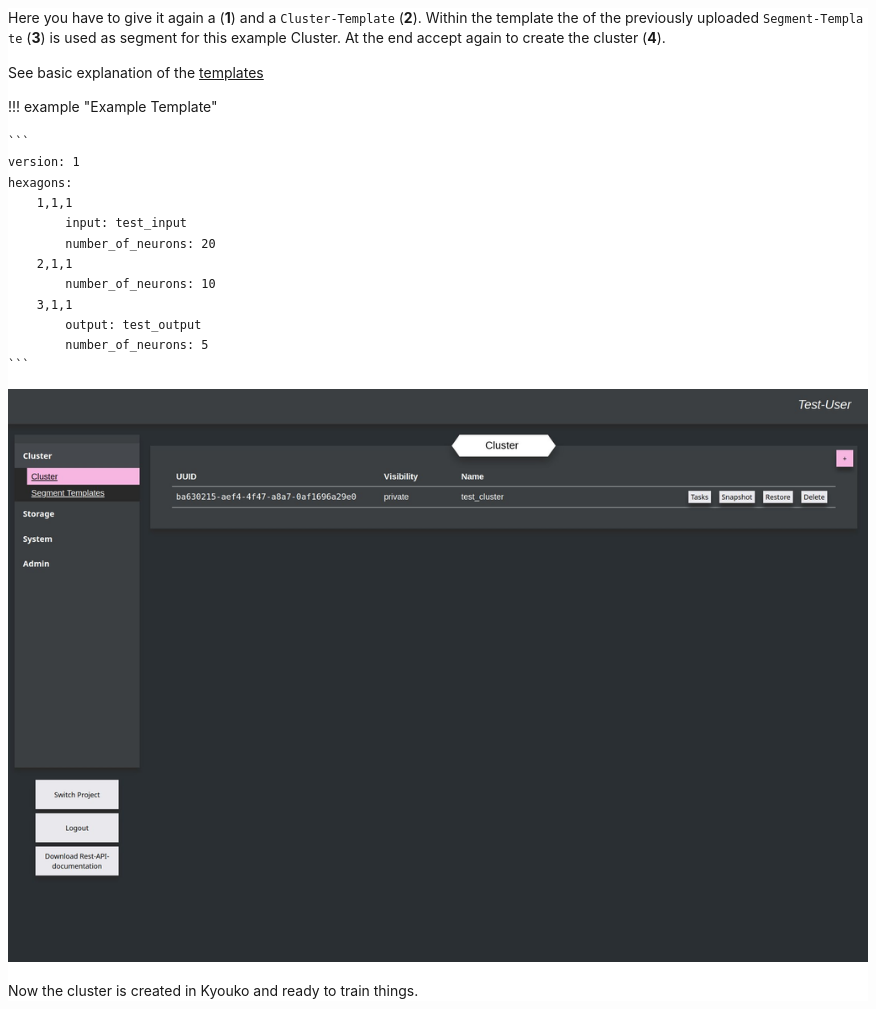 Here you have to give it again a  (**1**) and a `Cluster-Template` (**2**). Within the template
the  of the previously uploaded `Segment-Template` (**3**) is used as segment for this example
Cluster. At the end accept again to create the cluster (**4**).

See basic explanation of the [templates](/Inner_Workings/3_kyouko/#templates)

!!! example "Example Template"

    ```
    version: 1
    hexagons:
        1,1,1
            input: test_input
            number_of_neurons: 20
        2,1,1
            number_of_neurons: 10
        3,1,1
            output: test_output
            number_of_neurons: 5
    ```

![step11](img/step11.jpg)

Now the cluster is created in Kyouko and ready to train things.
